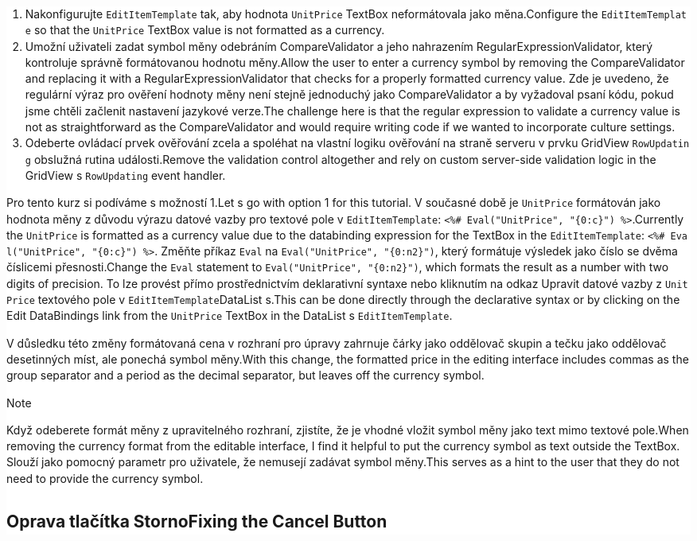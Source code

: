 1. <span data-ttu-id="29c69-186">Nakonfigurujte `EditItemTemplate` tak, aby hodnota `UnitPrice` TextBox neformátovala jako měna.</span><span class="sxs-lookup"><span data-stu-id="29c69-186">Configure the `EditItemTemplate` so that the `UnitPrice` TextBox value is not formatted as a currency.</span></span>
2. <span data-ttu-id="29c69-187">Umožní uživateli zadat symbol měny odebráním CompareValidator a jeho nahrazením RegularExpressionValidator, který kontroluje správně formátovanou hodnotu měny.</span><span class="sxs-lookup"><span data-stu-id="29c69-187">Allow the user to enter a currency symbol by removing the CompareValidator and replacing it with a RegularExpressionValidator that checks for a properly formatted currency value.</span></span> <span data-ttu-id="29c69-188">Zde je uvedeno, že regulární výraz pro ověření hodnoty měny není stejně jednoduchý jako CompareValidator a by vyžadoval psaní kódu, pokud jsme chtěli začlenit nastavení jazykové verze.</span><span class="sxs-lookup"><span data-stu-id="29c69-188">The challenge here is that the regular expression to validate a currency value is not as straightforward as the CompareValidator and would require writing code if we wanted to incorporate culture settings.</span></span>
3. <span data-ttu-id="29c69-189">Odeberte ovládací prvek ověřování zcela a spoléhat na vlastní logiku ověřování na straně serveru v prvku GridView `RowUpdating` obslužná rutina události.</span><span class="sxs-lookup"><span data-stu-id="29c69-189">Remove the validation control altogether and rely on custom server-side validation logic in the GridView s `RowUpdating` event handler.</span></span>

<span data-ttu-id="29c69-190">Pro tento kurz si podíváme s možností 1.</span><span class="sxs-lookup"><span data-stu-id="29c69-190">Let s go with option 1 for this tutorial.</span></span> <span data-ttu-id="29c69-191">V současné době je `UnitPrice` formátován jako hodnota měny z důvodu výrazu datové vazby pro textové pole v `EditItemTemplate`: `<%# Eval("UnitPrice", "{0:c}") %>`.</span><span class="sxs-lookup"><span data-stu-id="29c69-191">Currently the `UnitPrice` is formatted as a currency value due to the databinding expression for the TextBox in the `EditItemTemplate`: `<%# Eval("UnitPrice", "{0:c}") %>`.</span></span> <span data-ttu-id="29c69-192">Změňte příkaz `Eval` na `Eval("UnitPrice", "{0:n2}")`, který formátuje výsledek jako číslo se dvěma číslicemi přesnosti.</span><span class="sxs-lookup"><span data-stu-id="29c69-192">Change the `Eval` statement to `Eval("UnitPrice", "{0:n2}")`, which formats the result as a number with two digits of precision.</span></span> <span data-ttu-id="29c69-193">To lze provést přímo prostřednictvím deklarativní syntaxe nebo kliknutím na odkaz Upravit datové vazby z `UnitPrice` textového pole v `EditItemTemplate`DataList s.</span><span class="sxs-lookup"><span data-stu-id="29c69-193">This can be done directly through the declarative syntax or by clicking on the Edit DataBindings link from the `UnitPrice` TextBox in the DataList s `EditItemTemplate`.</span></span>

<span data-ttu-id="29c69-194">V důsledku této změny formátovaná cena v rozhraní pro úpravy zahrnuje čárky jako oddělovač skupin a tečku jako oddělovač desetinných míst, ale ponechá symbol měny.</span><span class="sxs-lookup"><span data-stu-id="29c69-194">With this change, the formatted price in the editing interface includes commas as the group separator and a period as the decimal separator, but leaves off the currency symbol.</span></span>

> [!NOTE]
> <span data-ttu-id="29c69-195">Když odeberete formát měny z upravitelného rozhraní, zjistíte, že je vhodné vložit symbol měny jako text mimo textové pole.</span><span class="sxs-lookup"><span data-stu-id="29c69-195">When removing the currency format from the editable interface, I find it helpful to put the currency symbol as text outside the TextBox.</span></span> <span data-ttu-id="29c69-196">Slouží jako pomocný parametr pro uživatele, že nemusejí zadávat symbol měny.</span><span class="sxs-lookup"><span data-stu-id="29c69-196">This serves as a hint to the user that they do not need to provide the currency symbol.</span></span>

## <a name="fixing-the-cancel-button"></a><span data-ttu-id="29c69-197">Oprava tlačítka Storno</span><span class="sxs-lookup"><span data-stu-id="29c69-197">Fixing the Cancel Button</span></span>
